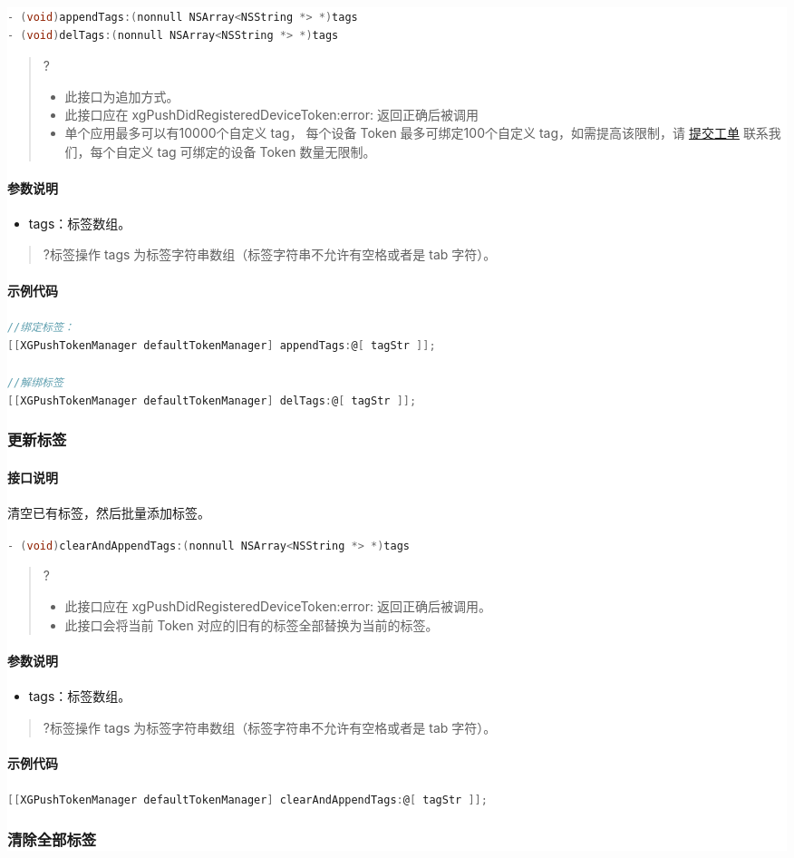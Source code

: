 ```Objective-C
- (void)appendTags:(nonnull NSArray<NSString *> *)tags
- (void)delTags:(nonnull NSArray<NSString *> *)tags
```

> ?
> - 此接口为追加方式。
> - 此接口应在 xgPushDidRegisteredDeviceToken:error: 返回正确后被调用
> - 单个应用最多可以有10000个自定义 tag， 每个设备 Token 最多可绑定100个自定义 tag，如需提高该限制，请 [提交工单](https://console.cloud.tencent.com/workorder/category) 联系我们，每个自定义 tag 可绑定的设备 Token 数量无限制。

#### 参数说明

- tags：标签数组。

> ?标签操作 tags 为标签字符串数组（标签字符串不允许有空格或者是 tab 字符）。

#### 示例代码

```Objective-C
//绑定标签：
[[XGPushTokenManager defaultTokenManager] appendTags:@[ tagStr ]];

//解绑标签
[[XGPushTokenManager defaultTokenManager] delTags:@[ tagStr ]];
```



### 更新标签

#### 接口说明

清空已有标签，然后批量添加标签。

```Objective-C
- (void)clearAndAppendTags:(nonnull NSArray<NSString *> *)tags
```

> ?
> - 此接口应在 xgPushDidRegisteredDeviceToken:error: 返回正确后被调用。
> - 此接口会将当前 Token 对应的旧有的标签全部替换为当前的标签。

#### 参数说明 

- tags：标签数组。

> ?标签操作 tags 为标签字符串数组（标签字符串不允许有空格或者是 tab 字符）。



#### 示例代码

```Objective-C
[[XGPushTokenManager defaultTokenManager] clearAndAppendTags:@[ tagStr ]];
```

### 清除全部标签
